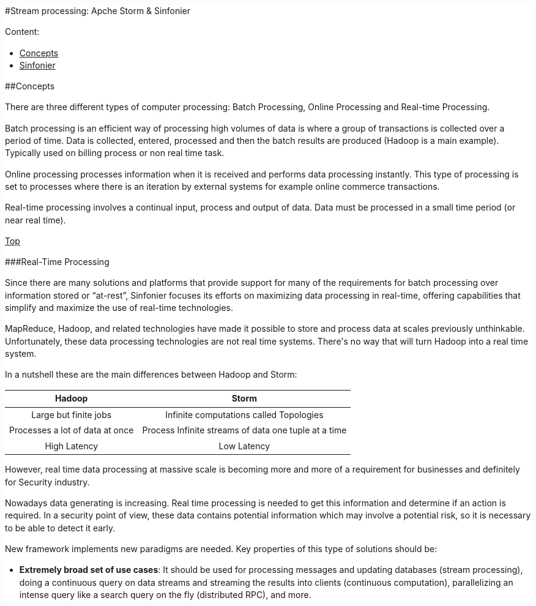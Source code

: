 #<a name="top"></a>Stream processing: Apche Storm & Sinfonier 

Content:<br>

* [Concepts](#section1)
* [Sinfonier](#section2)

##<a name="section1"></a>Concepts

There are three different types of computer processing: Batch Processing, Online Processing and Real-time Processing.

Batch processing is an efficient way of processing high volumes of data is where a group of transactions is collected over a period of time. Data is collected, entered, processed and then the batch results are produced (Hadoop is a main example). Typically used on billing process or non real time task.

Online processing processes information when it is received and performs data processing instantly. This type of processing is set to processes where there is an iteration by external systems for example online commerce transactions.

Real-time processing involves a continual input, process and output of data. Data must be processed in a small time period (or near real time).

[Top](#top)

###<a name="section1.1"></a>Real-Time Processing

Since there are many solutions and platforms that provide support for many of the requirements for batch processing over information stored or “at-rest”, Sinfonier focuses its efforts on maximizing data processing in real-time, offering capabilities that simplify and maximize the use of real-time technologies.

MapReduce, Hadoop, and related technologies have made it possible to store and process data at scales previously unthinkable. Unfortunately, these data processing technologies are not real time systems. There's no way that will turn Hadoop into a real time system.

In a nutshell these are the main differences between Hadoop and Storm:

| Hadoop        | Storm         |
|:-------------:|:-------------:|
| Large but finite jobs | Infinite computations called Topologies |
| Processes a lot of data at once | Process Infinite streams of data one tuple at a time |
| High Latency | Low Latency     |

However, real time data processing at massive scale is becoming more and more of a requirement for businesses and definitely for Security industry.

Nowadays data generating is increasing. Real time processing is needed to get this information and determine if an action is required. In a security point of view, these data contains potential information which may involve a potential risk, so it is necessary to be able to detect it early.

New framework implements new paradigms are needed. Key properties of this type of solutions should be:

* **Extremely broad set of use cases**: It should be used for processing messages and updating databases (stream processing), doing a continuous query on data streams and streaming the results into clients (continuous computation), parallelizing an intense query like a search query on the fly (distributed RPC), and more.
